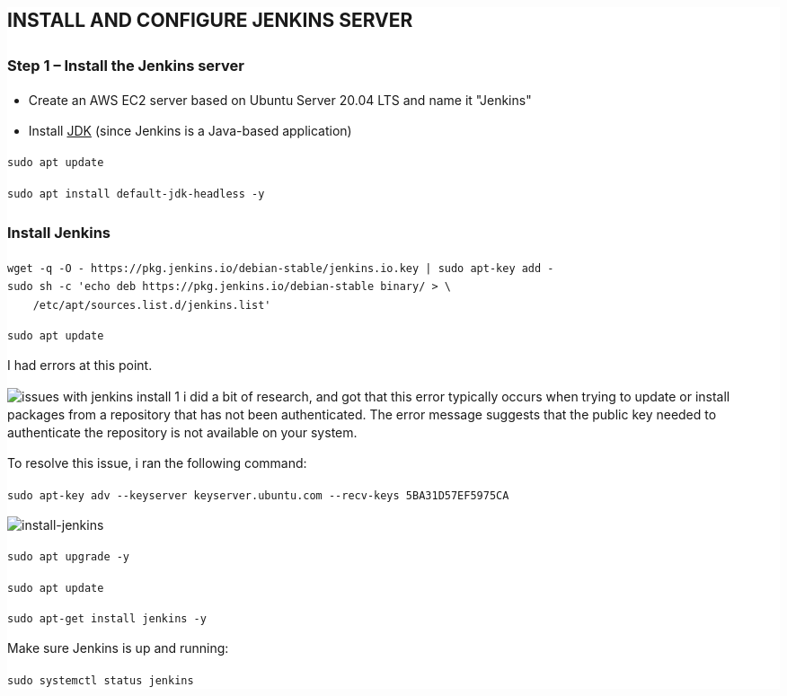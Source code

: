 
## INSTALL AND CONFIGURE JENKINS SERVER

### Step 1 – Install the Jenkins server

- Create an AWS EC2 server based on Ubuntu Server 20.04 LTS and name it "Jenkins"

- Install [JDK](https://en.wikipedia.org/wiki/Java_Development_Kit) (since Jenkins is a Java-based application)

`sudo apt update`

`sudo apt install default-jdk-headless -y`
### Install Jenkins

```
wget -q -O - https://pkg.jenkins.io/debian-stable/jenkins.io.key | sudo apt-key add -
sudo sh -c 'echo deb https://pkg.jenkins.io/debian-stable binary/ > \
    /etc/apt/sources.list.d/jenkins.list'

```    
`sudo apt update`

I had errors at this point.

![issues with jenkins install 1](https://user-images.githubusercontent.com/113374279/234577127-4627dad8-a206-44fa-99a2-b218837fa83c.png)
i did a bit of research, and got that this error typically occurs when trying to update or install packages from a repository that has not been authenticated. The error message suggests that the public key needed to authenticate the repository is not available on your system.

To resolve this issue, i ran the following command:

`sudo apt-key adv --keyserver keyserver.ubuntu.com --recv-keys 5BA31D57EF5975CA`

![install-jenkins](https://user-images.githubusercontent.com/113374279/234578465-8b0fedb5-64cc-4d90-bced-8778c882ecca.png)

`sudo apt upgrade -y`

`sudo apt update`

`sudo apt-get install jenkins -y`

Make sure Jenkins is up and running:

`sudo systemctl status jenkins`
